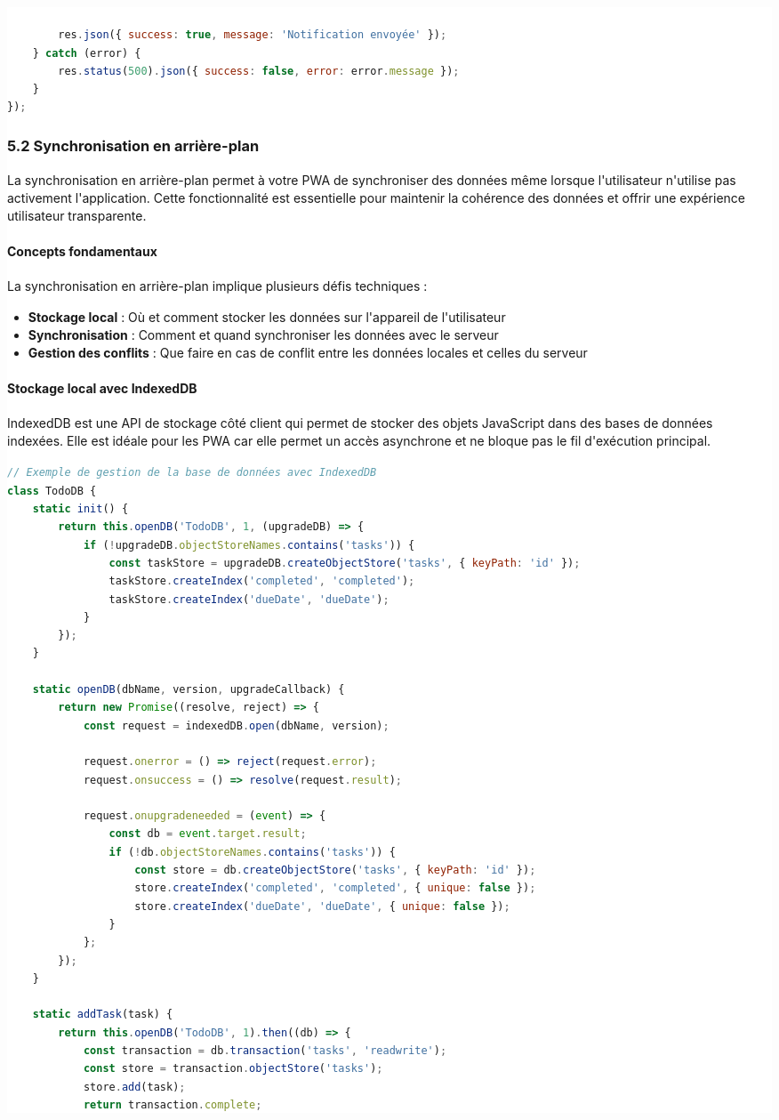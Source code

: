 ```javascript
        
        res.json({ success: true, message: 'Notification envoyée' });
    } catch (error) {
        res.status(500).json({ success: false, error: error.message });
    }
});
```

### 5.2 Synchronisation en arrière-plan

La synchronisation en arrière-plan permet à votre PWA de synchroniser des données même lorsque l'utilisateur n'utilise pas activement l'application. Cette fonctionnalité est essentielle pour maintenir la cohérence des données et offrir une expérience utilisateur transparente.

#### Concepts fondamentaux

La synchronisation en arrière-plan implique plusieurs défis techniques :
- **Stockage local** : Où et comment stocker les données sur l'appareil de l'utilisateur
- **Synchronisation** : Comment et quand synchroniser les données avec le serveur
- **Gestion des conflits** : Que faire en cas de conflit entre les données locales et celles du serveur

#### Stockage local avec IndexedDB

IndexedDB est une API de stockage côté client qui permet de stocker des objets JavaScript dans des bases de données indexées. Elle est idéale pour les PWA car elle permet un accès asynchrone et ne bloque pas le fil d'exécution principal.

```javascript
// Exemple de gestion de la base de données avec IndexedDB
class TodoDB {
    static init() {
        return this.openDB('TodoDB', 1, (upgradeDB) => {
            if (!upgradeDB.objectStoreNames.contains('tasks')) {
                const taskStore = upgradeDB.createObjectStore('tasks', { keyPath: 'id' });
                taskStore.createIndex('completed', 'completed');
                taskStore.createIndex('dueDate', 'dueDate');
            }
        });
    }

    static openDB(dbName, version, upgradeCallback) {
        return new Promise((resolve, reject) => {
            const request = indexedDB.open(dbName, version);
            
            request.onerror = () => reject(request.error);
            request.onsuccess = () => resolve(request.result);
            
            request.onupgradeneeded = (event) => {
                const db = event.target.result;
                if (!db.objectStoreNames.contains('tasks')) {
                    const store = db.createObjectStore('tasks', { keyPath: 'id' });
                    store.createIndex('completed', 'completed', { unique: false });
                    store.createIndex('dueDate', 'dueDate', { unique: false });
                }
            };
        });
    }

    static addTask(task) {
        return this.openDB('TodoDB', 1).then((db) => {
            const transaction = db.transaction('tasks', 'readwrite');
            const store = transaction.objectStore('tasks');
            store.add(task);
            return transaction.complete;
```